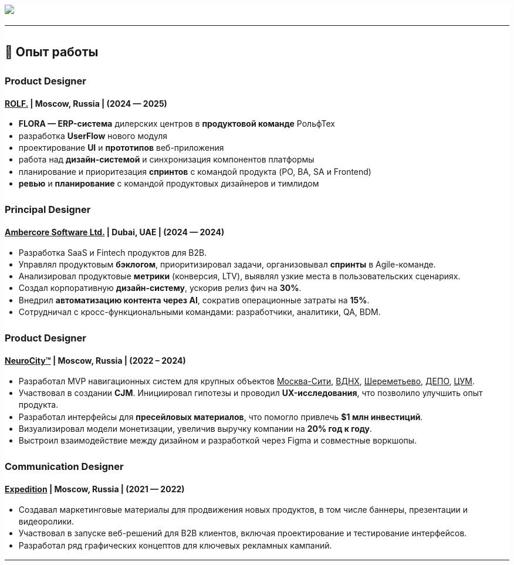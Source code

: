 <img src="https://github.com/user-attachments/assets/99c0adb2-b9f7-44be-b144-b0f8e663d563" width="600" height="auto">

---

## 💼 Опыт работы

### Product Designer
**[ROLF.](https://www.rolftech.ru/) | Moscow, Russia | (2024 — 2025)**

- **FLORA — ERP-система** дилерских центров в **продуктовой команде** РольфТех 
- разработка **UserFlow** нового модуля
- проектирование **UI** и **прототипов** веб-приложения
- работа над **дизайн-системой** и синхронизация компонентов платформы 
- планирование и приоритезация **спринтов** с командой продукта (PO, BA, SA и Frontend)
- **ревью** и **планирование** с командой продуктовых дизайнеров и тимлидом

### Principal Designer
**[Ambercore Software Ltd.](https://ambercore.llc/) | Dubai, UAE | (2024 — 2024)**

- Разработка SaaS и Fintech продуктов для B2B.  
- Управлял продуктовым **бэклогом**, приоритизировал задачи, организовывал **спринты** в Agile-команде.  
- Анализировал продуктовые **метрики** (конверсия, LTV), выявлял узкие места в пользовательских сценариях.  
- Создал корпоративную **дизайн-систему**, ускорив релиз фич на **30%**.  
- Внедрил **автоматизацию контента через AI**, сократив операционные затраты на **15%**.  
- Сотрудничал с кросс-функциональными командами: разработчики, аналитики, QA, BDM. 


### Product Designer
**[NeuroCity™](https://www.neuro-city.ru/) | Moscow, Russia | (2022 – 2024)**

- Разработал MVP навигационных систем для крупных объектов [Москва-Сити](https://vimeo.com/378351798/b2604eb15c), [ВДНХ](https://vimeo.com/943970322/ec0e09b707), [Шереметьево](https://vimeo.com/844888420/8d661d04fd), [ДЕПО](https://vimeo.com/575738187/691569bb52), [ЦУМ](https://vimeo.com/553351861/36f351f7f5).
- Участвовал в создании **CJM**. Инициировал гипотезы и проводил **UX-исследования**, что позволило улучшить опыт продукта.  
- Разработал интерфейсы для **пресейловых материалов**, что помогло привлечь **$1 млн инвестиций**.  
- Визуализировал модели монетизации, увеличив выручку компании на **20% год к году**.  
- Выстроил взаимодействие между дизайном и разработкой через Figma и совместные воркшопы.


### Communication Designer
**[Expedition](https://explip.ru/) | Moscow, Russia | (2021 — 2022)**

- Создавал маркетинговые материалы для продвижения новых продуктов, в том числе баннеры, презентации и видеоролики.  
- Участвовал в запуске веб-решений для B2B клиентов, включая проектирование и тестирование интерфейсов.  
- Разработал ряд графических концептов для ключевых рекламных кампаний.  

---
